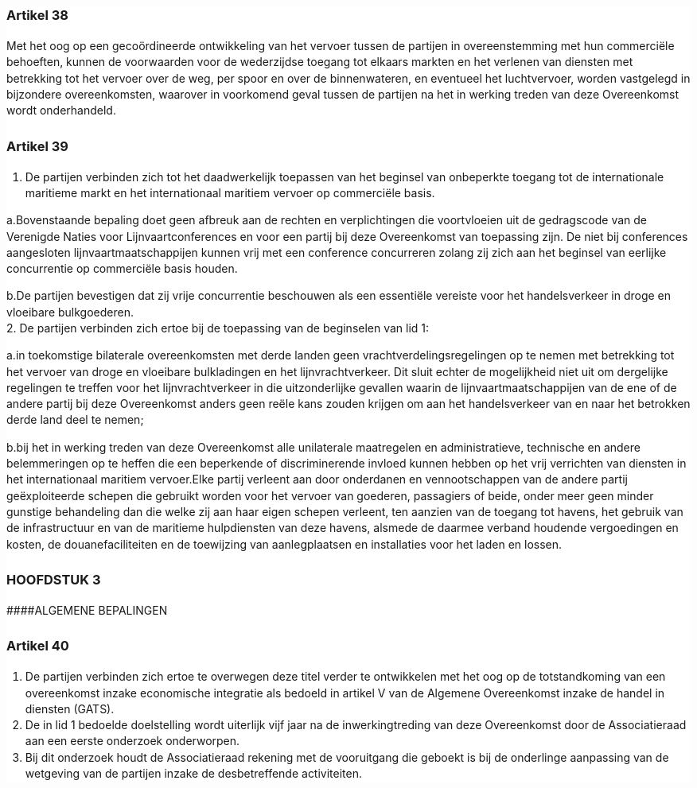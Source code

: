 ### Artikel  38  

Met het oog op een gecoördineerde ontwikkeling van het vervoer tussen de partijen in overeenstemming met hun commerciële behoeften, kunnen de voorwaarden voor de wederzijdse toegang tot elkaars markten en het verlenen van diensten met betrekking tot het vervoer over de weg, per spoor en over de binnenwateren, en eventueel het luchtvervoer, worden vastgelegd in bijzondere overeenkomsten, waarover in voorkomend geval tussen de partijen na het in werking treden van deze Overeenkomst wordt onderhandeld. 

### Artikel  39  

1.   De partijen verbinden zich tot het daadwerkelijk toepassen van het beginsel van onbeperkte toegang tot de internationale maritieme markt en het internationaal maritiem vervoer op commerciële basis. 

a.Bovenstaande bepaling doet geen afbreuk aan de rechten en verplichtingen die voortvloeien uit de gedragscode van de Verenigde Naties voor Lijnvaartconferences en voor een partij bij deze Overeenkomst van toepassing zijn. De niet bij conferences aangesloten lijnvaartmaatschappijen kunnen vrij met een conference concurreren zolang zij zich aan het beginsel van eerlijke concurrentie op commerciële basis houden.

b.De partijen bevestigen dat zij vrije concurrentie beschouwen als een essentiële vereiste voor het handelsverkeer in droge en vloeibare bulkgoederen.  
2.   De partijen verbinden zich ertoe bij de toepassing van de beginselen van lid 1: 

a.in toekomstige bilaterale overeenkomsten met derde landen geen vrachtverdelingsregelingen op te nemen met betrekking tot het vervoer van droge en vloeibare bulkladingen en het lijnvrachtverkeer. Dit sluit echter de mogelijkheid niet uit om dergelijke regelingen te treffen voor het lijnvrachtverkeer in die uitzonderlijke gevallen waarin de lijnvaartmaatschappijen van de ene of de andere partij bij deze Overeenkomst anders geen reële kans zouden krijgen om aan het handelsverkeer van en naar het betrokken derde land deel te nemen;

b.bij het in werking treden van deze Overeenkomst alle unilaterale maatregelen en administratieve, technische en andere belemmeringen op te heffen die een beperkende of discriminerende invloed kunnen hebben op het vrij verrichten van diensten in het internationaal maritiem vervoer.Elke partij verleent aan door onderdanen en vennootschappen van de andere partij geëxploiteerde schepen die gebruikt worden voor het vervoer van goederen, passagiers of beide, onder meer geen minder gunstige behandeling dan die welke zij aan haar eigen schepen verleent, ten aanzien van de toegang tot havens, het gebruik van de infrastructuur en van de maritieme hulpdiensten van deze havens, alsmede de daarmee verband houdende vergoedingen en kosten, de douanefaciliteiten en de toewijzing van aanlegplaatsen en installaties voor het laden en lossen.  

### HOOFDSTUK  3  

####ALGEMENE BEPALINGEN

### Artikel  40  

1.   De partijen verbinden zich ertoe te overwegen deze titel verder te ontwikkelen met het oog op de totstandkoming van een overeenkomst inzake economische integratie als bedoeld in artikel V van de Algemene Overeenkomst inzake de handel in diensten (GATS).   
2.   De in lid 1 bedoelde doelstelling wordt uiterlijk vijf jaar na de inwerkingtreding van deze Overeenkomst door de Associatieraad aan een eerste onderzoek onderworpen.   
3.   Bij dit onderzoek houdt de Associatieraad rekening met de vooruitgang die geboekt is bij de onderlinge aanpassing van de wetgeving van de partijen inzake de desbetreffende activiteiten.  
